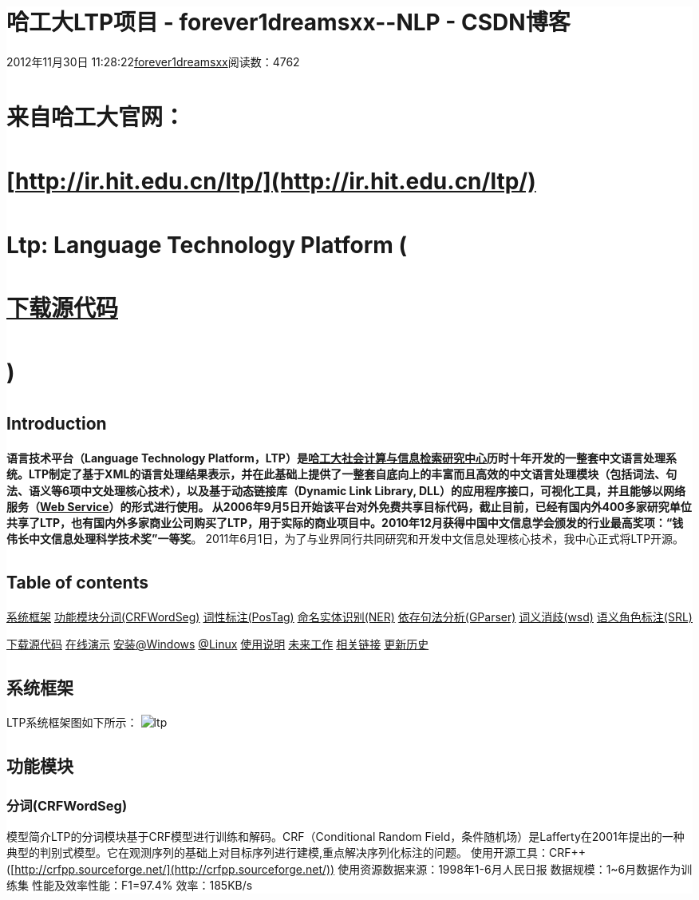 
# 哈工大LTP项目 - forever1dreamsxx--NLP - CSDN博客


2012年11月30日 11:28:22[forever1dreamsxx](https://me.csdn.net/forever1dreamsxx)阅读数：4762


# 来自哈工大官网：
# [http://ir.hit.edu.cn/ltp/](http://ir.hit.edu.cn/ltp/)
# Ltp: Language Technology Platform (
# [下载源代码](http://ir.hit.edu.cn/ltp/#download)
# )
## Introduction
**语言技术平台（Language Technology Platform，LTP）**是**[哈工大社会计算与信息检索研究中心](http://ir.hit.edu.cn/)**历时十年开发的一整套中文语言处理系统。LTP制定了基于XML的语言处理结果表示，并在此基础上提供了一整套自底向上的丰富而且高效的中文语言处理模块（包括词法、句法、语义等6项中文处理核心技术），以及基于动态链接库（Dynamic Link Library,
 DLL）的应用程序接口，可视化工具，并且能够以网络服务（[Web Service](http://ir.hit.edu.cn/ltp/#links)）的形式进行使用。
从2006年9月5日开始该平台对外免费共享目标代码，截止目前，已经有国内外400多家研究单位共享了LTP，也有国内外多家商业公司购买了LTP，用于实际的商业项目中。2010年12月获得中国中文信息学会颁发的行业最高奖项：**“钱伟长中文信息处理科学技术奖”一等奖**。
2011年6月1日，为了与业界同行共同研究和开发中文信息处理核心技术，我中心正式将LTP开源。
## Table of contents
[系统框架](http://ir.hit.edu.cn/ltp/#structure)
[功能模块](http://ir.hit.edu.cn/ltp/#features)[分词(CRFWordSeg)](http://ir.hit.edu.cn/ltp/#crfwordseg)
[词性标注(PosTag)](http://ir.hit.edu.cn/ltp/#postag)
[命名实体识别(NER)](http://ir.hit.edu.cn/ltp/#ner)
[依存句法分析(GParser)](http://ir.hit.edu.cn/ltp/#gparser)
[词义消歧(wsd)](http://ir.hit.edu.cn/ltp/#wsd)
[语义角色标注(SRL)](http://ir.hit.edu.cn/ltp/#srl)

[下载源代码](http://ir.hit.edu.cn/ltp/#download)
[在线演示](http://ir.hit.edu.cn/ltp/#demo)
[安装](http://ir.hit.edu.cn/ltp/#install)[@Windows](http://ir.hit.edu.cn/ltp/#windows)
[@Linux](http://ir.hit.edu.cn/ltp/#Linux)
[使用说明](http://ir.hit.edu.cn/ltp/#usage)
[未来工作](http://ir.hit.edu.cn/ltp/#todo)
[相关链接](http://ir.hit.edu.cn/ltp/#links)
[更新历史](http://ir.hit.edu.cn/ltp/#news)
## 系统框架
LTP系统框架图如下所示：
![ltp](http://ir.hit.edu.cn/ltp/image/structure.png)
## 功能模块
### 分词(CRFWordSeg)
模型简介LTP的分词模块基于CRF模型进行训练和解码。CRF（Conditional Random Field，条件随机场）是Lafferty在2001年提出的一种典型的判别式模型。它在观测序列的基础上对目标序列进行建模,重点解决序列化标注的问题。
使用开源工具：CRF++([http://crfpp.sourceforge.net/](http://crfpp.sourceforge.net/))
使用资源数据来源：1998年1-6月人民日报
数据规模：1~6月数据作为训练集
性能及效率性能：F1=97.4%
效率：185KB/s
